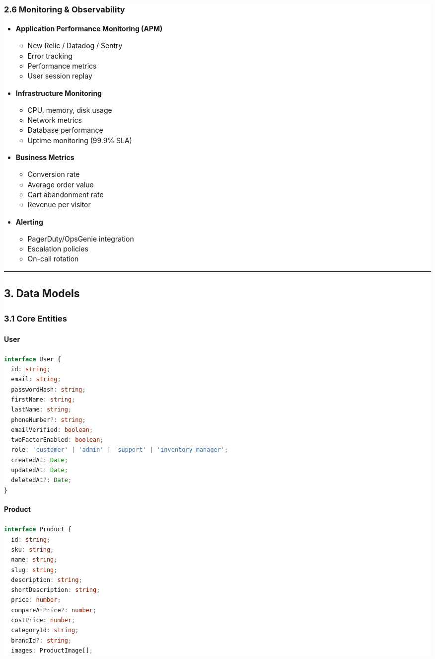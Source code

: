 ### 2.6 Monitoring & Observability

- **Application Performance Monitoring (APM)**
  - New Relic / Datadog / Sentry
  - Error tracking
  - Performance metrics
  - User session replay

- **Infrastructure Monitoring**
  - CPU, memory, disk usage
  - Network metrics
  - Database performance
  - Uptime monitoring (99.9% SLA)

- **Business Metrics**
  - Conversion rate
  - Average order value
  - Cart abandonment rate
  - Revenue per visitor

- **Alerting**
  - PagerDuty/OpsGenie integration
  - Escalation policies
  - On-call rotation

---

## 3. Data Models

### 3.1 Core Entities

#### User

```typescript
interface User {
  id: string;
  email: string;
  passwordHash: string;
  firstName: string;
  lastName: string;
  phoneNumber?: string;
  emailVerified: boolean;
  twoFactorEnabled: boolean;
  role: 'customer' | 'admin' | 'support' | 'inventory_manager';
  createdAt: Date;
  updatedAt: Date;
  deletedAt?: Date;
}
```

#### Product

```typescript
interface Product {
  id: string;
  sku: string;
  name: string;
  slug: string;
  description: string;
  shortDescription: string;
  price: number;
  compareAtPrice?: number;
  costPrice: number;
  categoryId: string;
  brandId?: string;
  images: ProductImage[];
```